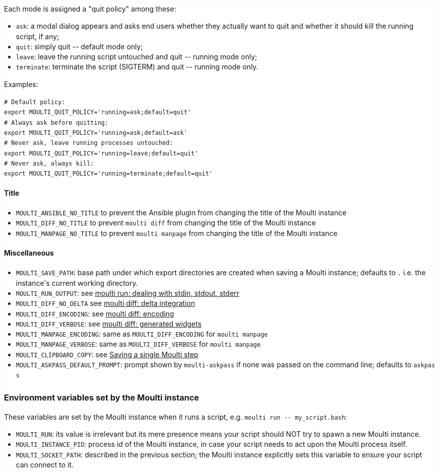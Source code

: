 Each mode is assigned a "quit policy" among these:

- `ask`: a modal dialog appears and asks end users whether they actually want to quit and whether it should kill the running script, if any;
- `quit`: simply quit -- default mode only;
- `leave`: leave the running script untouched and quit -- running mode only;
- `terminate`: terminate the script (SIGTERM) and quit -- running mode only.

Examples:
```shell
# Default policy:
export MOULTI_QUIT_POLICY='running=ask;default=quit'
# Always ask before quitting:
export MOULTI_QUIT_POLICY='running=ask;default=ask'
# Never ask, leave running processes untouched:
export MOULTI_QUIT_POLICY='running=leave;default=quit'
# Never ask, always kill:
export MOULTI_QUIT_POLICY='running=terminate;default=quit'
```

#### Title

- `MOULTI_ANSIBLE_NO_TITLE` to prevent the Ansible plugin from changing the title of the Moulti instance
- `MOULTI_DIFF_NO_TITLE` to prevent `moulti diff` from changing the title of the Moulti instance
- `MOULTI_MANPAGE_NO_TITLE` to prevent `moulti manpage` from changing the title of the Moulti instance

#### Miscellaneous

- `MOULTI_SAVE_PATH`: base path under which export directories are created when saving a Moulti instance; defaults to `.` i.e. the instance's current working directory.
- `MOULTI_RUN_OUTPUT`: see [moulti run: dealing with stdin, stdout, stderr](#moulti-run-dealing-with-stdin-stdout-stderr)
- `MOULTI_DIFF_NO_DELTA` see [moulti diff: delta integration](#delta-integration)
- `MOULTI_DIFF_ENCODING`: see [moulti diff: encoding](#encoding)
- `MOULTI_DIFF_VERBOSE`: see [moulti diff: generated widgets](#generated-widgets)
- `MOULTI_MANPAGE_ENCODING`: same as `MOULTI_DIFF_ENCODING` for `moulti manpage`
- `MOULTI_MANPAGE_VERBOSE`: same as `MOULTI_DIFF_VERBOSE` for `moulti manpage`
- `MOULTI_CLIPBOARD_COPY`: see [Saving a single Moulti step](#saving-a-single-moulti-step)
- `MOULTI_ASKPASS_DEFAULT_PROMPT`: prompt shown by `moulti-askpass` if none was passed on the command line; defaults to `askpass`

### Environment variables set by the Moulti instance

These variables are set by the Moulti instance when it runs a script, e.g. `moulti run -- my_script.bash`:

- `MOULTI_RUN`: its value is irrelevant but its mere presence means your script should NOT try to spawn a new Moulti instance.
- `MOULTI_INSTANCE_PID`: process id of the Moulti instance, in case your script needs to act upon the Moulti process itself.
- `MOULTI_SOCKET_PATH`: described in the previous section; the Moulti instance explicitly sets this variable to ensure your script can connect to it.
